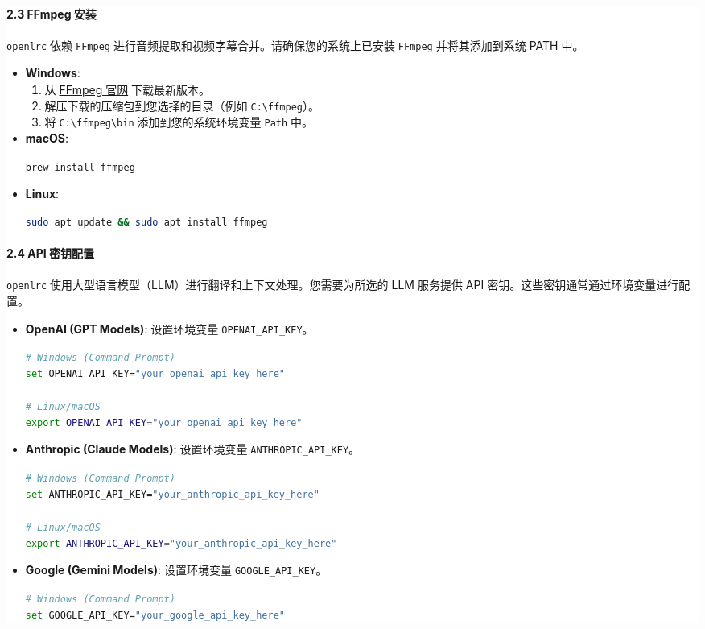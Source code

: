 
#### 2.3 FFmpeg 安装

`openlrc` 依赖 `FFmpeg` 进行音频提取和视频字幕合并。请确保您的系统上已安装 `FFmpeg` 并将其添加到系统 PATH 中。

*   **Windows**:
    1.  从 [FFmpeg 官网](https://ffmpeg.org/download.html) 下载最新版本。
    2.  解压下载的压缩包到您选择的目录（例如 `C:\ffmpeg`）。
    3.  将 `C:\ffmpeg\bin` 添加到您的系统环境变量 `Path` 中。
*   **macOS**:
    ```bash
    brew install ffmpeg
    ```
*   **Linux**:
    ```bash
    sudo apt update && sudo apt install ffmpeg
    ```

#### 2.4 API 密钥配置

`openlrc` 使用大型语言模型（LLM）进行翻译和上下文处理。您需要为所选的 LLM 服务提供 API 密钥。这些密钥通常通过环境变量进行配置。

*   **OpenAI (GPT Models)**:
    设置环境变量 `OPENAI_API_KEY`。
    ```bash
    # Windows (Command Prompt)
    set OPENAI_API_KEY="your_openai_api_key_here"

    # Linux/macOS
    export OPENAI_API_KEY="your_openai_api_key_here"
    ```
*   **Anthropic (Claude Models)**:
    设置环境变量 `ANTHROPIC_API_KEY`。
    ```bash
    # Windows (Command Prompt)
    set ANTHROPIC_API_KEY="your_anthropic_api_key_here"

    # Linux/macOS
    export ANTHROPIC_API_KEY="your_anthropic_api_key_here"
    ```
*   **Google (Gemini Models)**:
    设置环境变量 `GOOGLE_API_KEY`。
    ```bash
    # Windows (Command Prompt)
    set GOOGLE_API_KEY="your_google_api_key_here"

